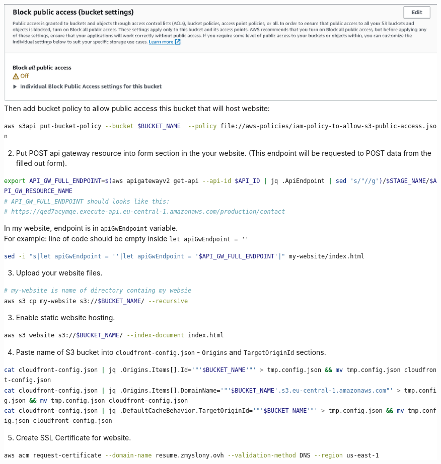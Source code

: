 ![Alt text](assets/image-s3.png)  
Then add bucket policy to allow public access this bucket that will host website:  
```bash
aws s3api put-bucket-policy --bucket $BUCKET_NAME  --policy file://aws-policies/iam-policy-to-allow-s3-public-access.json
```
2. Put POST api gateway resource into form section in the your website. (This endpoint will be requested to POST data from the filled out form).
```bash
export API_GW_FULL_ENDPOINT=$(aws apigatewayv2 get-api --api-id $API_ID | jq .ApiEndpoint | sed 's/"//g')/$STAGE_NAME/$API_GW_RESOURCE_NAME
# API_GW_FULL_ENDPOINT should looks like this:
# https://qed7acymqe.execute-api.eu-central-1.amazonaws.com/production/contact
```
In my website, endpoint is in `apiGwEndpoint` variable.  
For example: line of code should be empty inside `let apiGwEndpoint = ''`
```bash
sed -i "s|let apiGwEndpoint = ''|let apiGwEndpoint = '$API_GW_FULL_ENDPOINT'|" my-website/index.html
```

3. Upload your website files. 
```bash
# my-website is name of directory containg my websie
aws s3 cp my-website s3://$BUCKET_NAME/ --recursive
```

3. Enable static website hosting.  
```bash
aws s3 website s3://$BUCKET_NAME/ --index-document index.html
```

4. Paste name of S3 bucket into `cloudfront-config.json` - `Origins` and `TargetOriginId` sections.  
```bash
cat cloudfront-config.json | jq .Origins.Items[].Id='"'$BUCKET_NAME'"' > tmp.config.json && mv tmp.config.json cloudfront-config.json
cat cloudfront-config.json | jq .Origins.Items[].DomainName='"'$BUCKET_NAME'.s3.eu-central-1.amazonaws.com"' > tmp.config.json && mv tmp.config.json cloudfront-config.json
cat cloudfront-config.json | jq .DefaultCacheBehavior.TargetOriginId='"'$BUCKET_NAME'"' > tmp.config.json && mv tmp.config.json cloudfront-config.json
```
5. Create SSL Certificate for website.  
```bash
aws acm request-certificate --domain-name resume.zmyslony.ovh --validation-method DNS --region us-east-1
```
